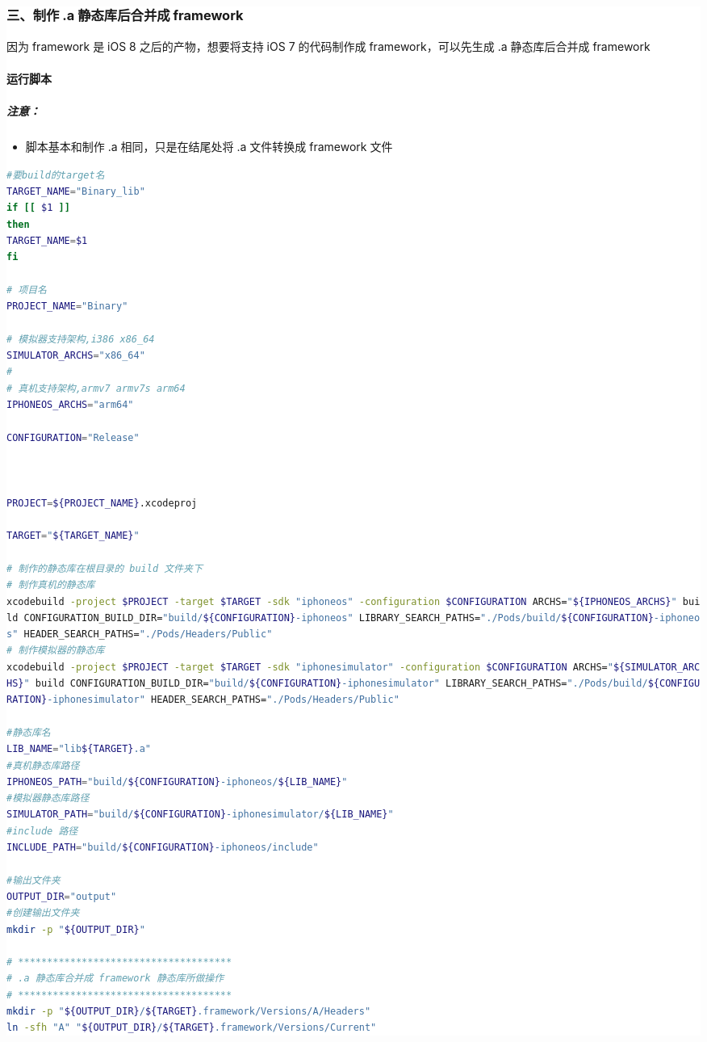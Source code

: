 
### 三、制作 .a 静态库后合并成 framework

因为 framework 是 iOS 8 之后的产物，想要将支持 iOS 7 的代码制作成 framework，可以先生成  .a 静态库后合并成 framework

#### 运行脚本

##### 注意：
* 脚本基本和制作 .a 相同，只是在结尾处将 .a 文件转换成 framework 文件

```bash
#要build的target名
TARGET_NAME="Binary_lib"
if [[ $1 ]]
then
TARGET_NAME=$1
fi

# 项目名
PROJECT_NAME="Binary"

# 模拟器支持架构,i386 x86_64
SIMULATOR_ARCHS="x86_64" 
#
# 真机支持架构,armv7 armv7s arm64
IPHONEOS_ARCHS="arm64"

CONFIGURATION="Release"



PROJECT=${PROJECT_NAME}.xcodeproj

TARGET="${TARGET_NAME}"

# 制作的静态库在根目录的 build 文件夹下
# 制作真机的静态库
xcodebuild -project $PROJECT -target $TARGET -sdk "iphoneos" -configuration $CONFIGURATION ARCHS="${IPHONEOS_ARCHS}" build CONFIGURATION_BUILD_DIR="build/${CONFIGURATION}-iphoneos" LIBRARY_SEARCH_PATHS="./Pods/build/${CONFIGURATION}-iphoneos" HEADER_SEARCH_PATHS="./Pods/Headers/Public"
# 制作模拟器的静态库
xcodebuild -project $PROJECT -target $TARGET -sdk "iphonesimulator" -configuration $CONFIGURATION ARCHS="${SIMULATOR_ARCHS}" build CONFIGURATION_BUILD_DIR="build/${CONFIGURATION}-iphonesimulator" LIBRARY_SEARCH_PATHS="./Pods/build/${CONFIGURATION}-iphonesimulator" HEADER_SEARCH_PATHS="./Pods/Headers/Public"

#静态库名
LIB_NAME="lib${TARGET}.a"
#真机静态库路径
IPHONEOS_PATH="build/${CONFIGURATION}-iphoneos/${LIB_NAME}"
#模拟器静态库路径
SIMULATOR_PATH="build/${CONFIGURATION}-iphonesimulator/${LIB_NAME}"
#include 路径
INCLUDE_PATH="build/${CONFIGURATION}-iphoneos/include"

#输出文件夹
OUTPUT_DIR="output"
#创建输出文件夹
mkdir -p "${OUTPUT_DIR}"

# *************************************
# .a 静态库合并成 framework 静态库所做操作
# *************************************
mkdir -p "${OUTPUT_DIR}/${TARGET}.framework/Versions/A/Headers"
ln -sfh "A" "${OUTPUT_DIR}/${TARGET}.framework/Versions/Current"
```